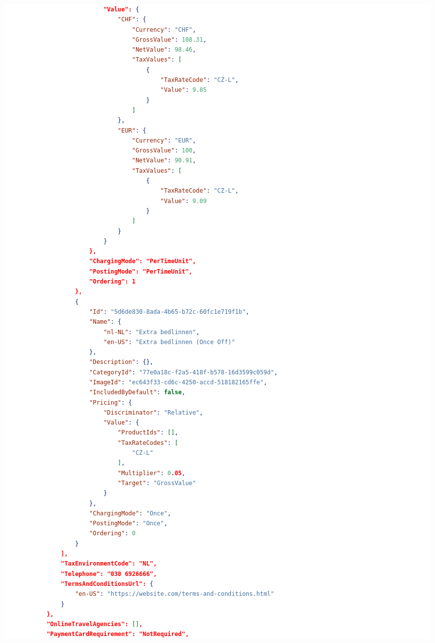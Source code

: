```json
                            "Value": {
                                "CHF": {
                                    "Currency": "CHF",
                                    "GrossValue": 108.31,
                                    "NetValue": 98.46,
                                    "TaxValues": [
                                        {
                                            "TaxRateCode": "CZ-L",
                                            "Value": 9.85
                                        }
                                    ]
                                },
                                "EUR": {
                                    "Currency": "EUR",
                                    "GrossValue": 100,
                                    "NetValue": 90.91,
                                    "TaxValues": [
                                        {
                                            "TaxRateCode": "CZ-L",
                                            "Value": 9.09
                                        }
                                    ]
                                }
                            }
                        },
                        "ChargingMode": "PerTimeUnit",
                        "PostingMode": "PerTimeUnit",
                        "Ordering": 1
                    },
                    {
                        "Id": "5d6de830-8ada-4b65-b72c-60fc1e719f1b",
                        "Name": {
                            "nl-NL": "Extra bedlinnen",
                            "en-US": "Extra bedlinnen (Once Off)"
                        },
                        "Description": {},
                        "CategoryId": "77e0a18c-f2a5-418f-b578-16d3599c059d",
                        "ImageId": "ec643f33-cd6c-4250-accd-518182165ffe",
                        "IncludedByDefault": false,
                        "Pricing": {
                            "Discriminator": "Relative",
                            "Value": {
                                "ProductIds": [],
                                "TaxRateCodes": [
                                    "CZ-L"
                                ],
                                "Multiplier": 0.05,
                                "Target": "GrossValue"
                            }
                        },
                        "ChargingMode": "Once",
                        "PostingMode": "Once",
                        "Ordering": 0
                    }
                ],
                "TaxEnvironmentCode": "NL",
                "Telephone": "030 6926666",
                "TermsAndConditionsUrl": {
                    "en-US": "https://website.com/terms-and-conditions.html"
                }
            },
            "OnlineTravelAgencies": [],
            "PaymentCardRequirement": "NotRequired",
```